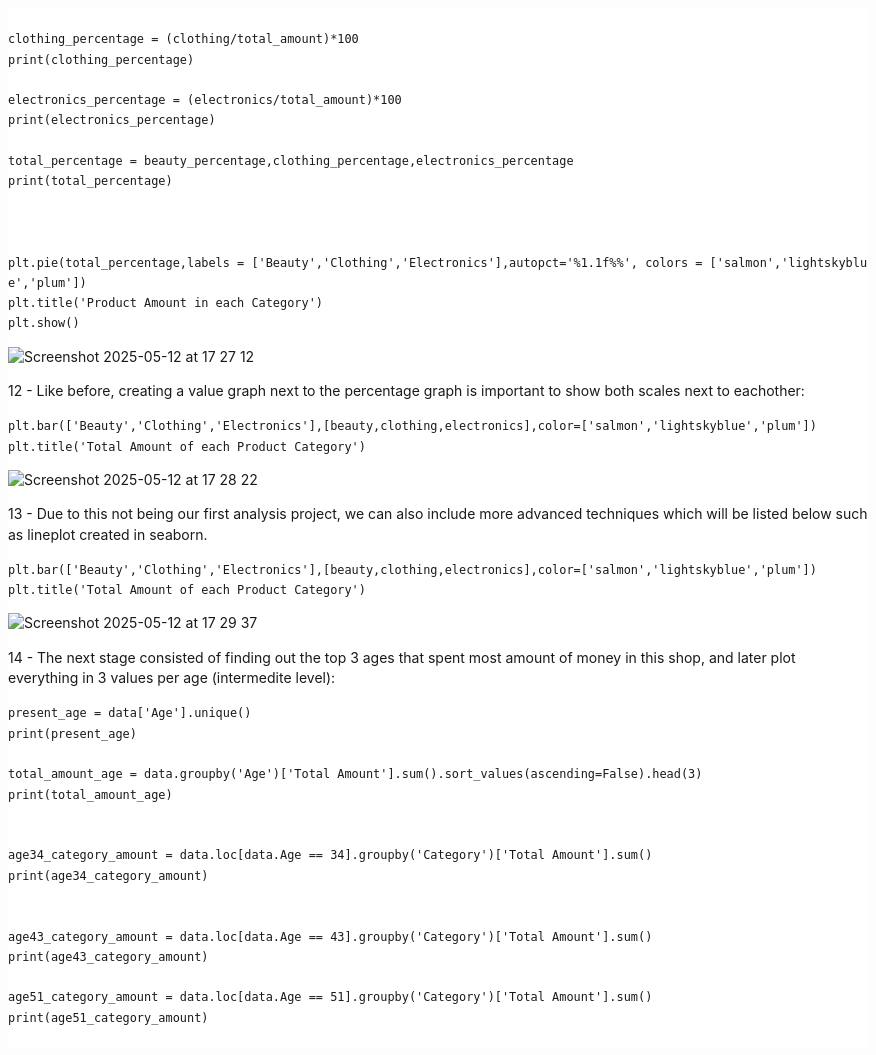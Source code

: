  ```

clothing_percentage = (clothing/total_amount)*100
print(clothing_percentage)

electronics_percentage = (electronics/total_amount)*100
print(electronics_percentage)

total_percentage = beauty_percentage,clothing_percentage,electronics_percentage
print(total_percentage)



plt.pie(total_percentage,labels = ['Beauty','Clothing','Electronics'],autopct='%1.1f%%', colors = ['salmon','lightskyblue','plum'])
plt.title('Product Amount in each Category')
plt.show()
  ```
<img width="336" alt="Screenshot 2025-05-12 at 17 27 12" src="https://github.com/user-attachments/assets/20c44737-09ae-4917-9a68-b37dfaeafa2e" />


12 - Like before, creating a value graph next to the percentage graph is important to show both scales next to eachother:



 ```
plt.bar(['Beauty','Clothing','Electronics'],[beauty,clothing,electronics],color=['salmon','lightskyblue','plum'])
plt.title('Total Amount of each Product Category')
  ```

<img width="438" alt="Screenshot 2025-05-12 at 17 28 22" src="https://github.com/user-attachments/assets/fe8b9dac-639f-4641-9dbe-69aea0da2666" />

13 - Due to this not being our first analysis project, we can also include more advanced techniques which will be listed below such as lineplot created in seaborn. 


 ```
plt.bar(['Beauty','Clothing','Electronics'],[beauty,clothing,electronics],color=['salmon','lightskyblue','plum'])
plt.title('Total Amount of each Product Category')

  ```
<img width="674" alt="Screenshot 2025-05-12 at 17 29 37" src="https://github.com/user-attachments/assets/36440a96-00d2-4091-9c28-fb1facbaafb0" />

14 - The next stage consisted of finding out the top 3 ages that spent most amount of money in this shop, and later plot everything in 3 values per age (intermedite level):

 ```
present_age = data['Age'].unique()
print(present_age)

total_amount_age = data.groupby('Age')['Total Amount'].sum().sort_values(ascending=False).head(3)
print(total_amount_age)


age34_category_amount = data.loc[data.Age == 34].groupby('Category')['Total Amount'].sum()
print(age34_category_amount)


age43_category_amount = data.loc[data.Age == 43].groupby('Category')['Total Amount'].sum()
print(age43_category_amount)

age51_category_amount = data.loc[data.Age == 51].groupby('Category')['Total Amount'].sum()
print(age51_category_amount)


 ```